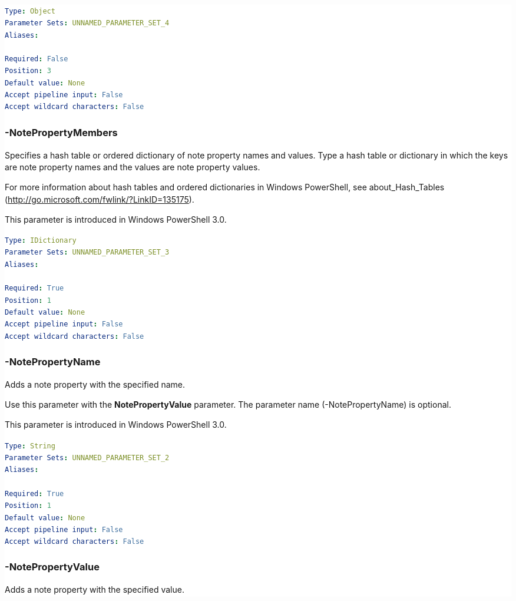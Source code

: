 ```yaml
Type: Object
Parameter Sets: UNNAMED_PARAMETER_SET_4
Aliases: 

Required: False
Position: 3
Default value: None
Accept pipeline input: False
Accept wildcard characters: False
```

### -NotePropertyMembers
Specifies a hash table or ordered dictionary of note property names and values.
Type a hash table or dictionary in which the keys are note property names and the values are note property values.

For more information about hash tables and ordered dictionaries in Windows PowerShell, see about_Hash_Tables (http://go.microsoft.com/fwlink/?LinkID=135175).

This parameter is introduced in Windows PowerShell 3.0.

```yaml
Type: IDictionary
Parameter Sets: UNNAMED_PARAMETER_SET_3
Aliases: 

Required: True
Position: 1
Default value: None
Accept pipeline input: False
Accept wildcard characters: False
```

### -NotePropertyName
Adds a note property with the specified name.

Use this parameter with the **NotePropertyValue** parameter.
The parameter name (-NotePropertyName) is optional.

This parameter is introduced in Windows PowerShell 3.0.

```yaml
Type: String
Parameter Sets: UNNAMED_PARAMETER_SET_2
Aliases: 

Required: True
Position: 1
Default value: None
Accept pipeline input: False
Accept wildcard characters: False
```

### -NotePropertyValue
Adds a note property with the specified value.
